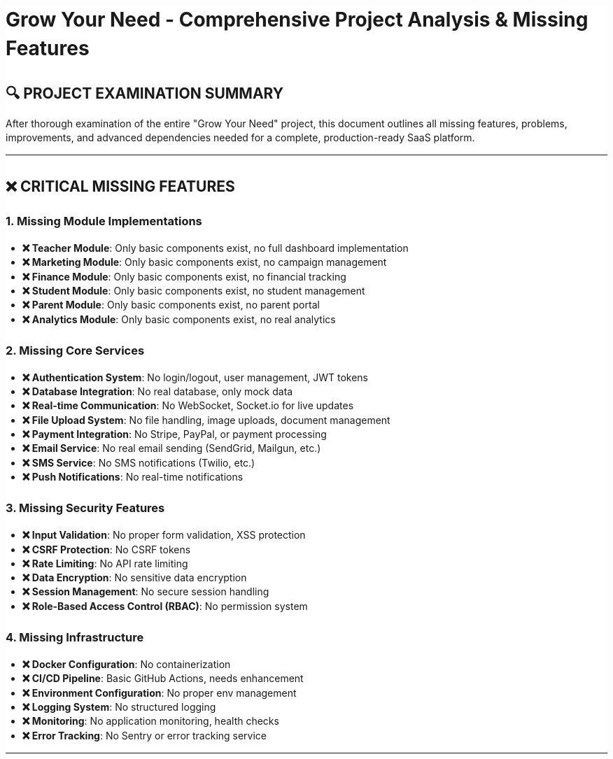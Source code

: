 # Grow Your Need - Comprehensive Project Analysis & Missing Features

## 🔍 **PROJECT EXAMINATION SUMMARY**

After thorough examination of the entire "Grow Your Need" project, this document outlines all missing features, problems, improvements, and advanced dependencies needed for a complete, production-ready SaaS platform.

---

## ❌ **CRITICAL MISSING FEATURES**

### **1. Missing Module Implementations**
- **❌ Teacher Module**: Only basic components exist, no full dashboard implementation
- **❌ Marketing Module**: Only basic components exist, no campaign management
- **❌ Finance Module**: Only basic components exist, no financial tracking
- **❌ Student Module**: Only basic components exist, no student management
- **❌ Parent Module**: Only basic components exist, no parent portal
- **❌ Analytics Module**: Only basic components exist, no real analytics

### **2. Missing Core Services**
- **❌ Authentication System**: No login/logout, user management, JWT tokens
- **❌ Database Integration**: No real database, only mock data
- **❌ Real-time Communication**: No WebSocket, Socket.io for live updates
- **❌ File Upload System**: No file handling, image uploads, document management
- **❌ Payment Integration**: No Stripe, PayPal, or payment processing
- **❌ Email Service**: No real email sending (SendGrid, Mailgun, etc.)
- **❌ SMS Service**: No SMS notifications (Twilio, etc.)
- **❌ Push Notifications**: No real-time notifications

### **3. Missing Security Features**
- **❌ Input Validation**: No proper form validation, XSS protection
- **❌ CSRF Protection**: No CSRF tokens
- **❌ Rate Limiting**: No API rate limiting
- **❌ Data Encryption**: No sensitive data encryption
- **❌ Session Management**: No secure session handling
- **❌ Role-Based Access Control (RBAC)**: No permission system

### **4. Missing Infrastructure**
- **❌ Docker Configuration**: No containerization
- **❌ CI/CD Pipeline**: Basic GitHub Actions, needs enhancement
- **❌ Environment Configuration**: No proper env management
- **❌ Logging System**: No structured logging
- **❌ Monitoring**: No application monitoring, health checks
- **❌ Error Tracking**: No Sentry or error tracking service

---
